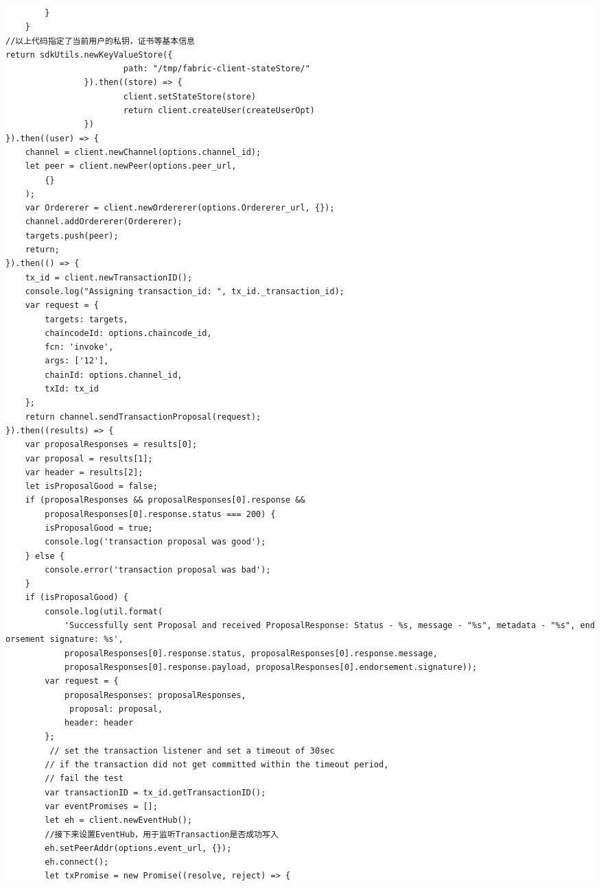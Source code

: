 ```
        }
    }
//以上代码指定了当前用户的私钥，证书等基本信息
return sdkUtils.newKeyValueStore({
                        path: "/tmp/fabric-client-stateStore/"
                }).then((store) => {
                        client.setStateStore(store)
                        return client.createUser(createUserOpt)
                })
}).then((user) => {
    channel = client.newChannel(options.channel_id);
    let peer = client.newPeer(options.peer_url,
        {}
    );
    var Ordererer = client.newOrdererer(options.Ordererer_url, {});
    channel.addOrdererer(Ordererer);
    targets.push(peer);
    return;
}).then(() => {
    tx_id = client.newTransactionID();
    console.log("Assigning transaction_id: ", tx_id._transaction_id);
    var request = {
        targets: targets,
        chaincodeId: options.chaincode_id,
        fcn: 'invoke',
        args: ['12'],
        chainId: options.channel_id,
        txId: tx_id
    };
    return channel.sendTransactionProposal(request);
}).then((results) => {
    var proposalResponses = results[0];
    var proposal = results[1];
    var header = results[2];
    let isProposalGood = false;
    if (proposalResponses && proposalResponses[0].response &&
        proposalResponses[0].response.status === 200) {
        isProposalGood = true;
        console.log('transaction proposal was good');
    } else {
        console.error('transaction proposal was bad');
    }
    if (isProposalGood) {
        console.log(util.format(
            'Successfully sent Proposal and received ProposalResponse: Status - %s, message - "%s", metadata - "%s", endorsement signature: %s', 
            proposalResponses[0].response.status, proposalResponses[0].response.message,
            proposalResponses[0].response.payload, proposalResponses[0].endorsement.signature));
        var request = {
            proposalResponses: proposalResponses,
             proposal: proposal,
            header: header
        };
         // set the transaction listener and set a timeout of 30sec
        // if the transaction did not get committed within the timeout period,
        // fail the test
        var transactionID = tx_id.getTransactionID();
        var eventPromises = [];
        let eh = client.newEventHub();
        //接下来设置EventHub，用于监听Transaction是否成功写入
        eh.setPeerAddr(options.event_url, {});
        eh.connect();
        let txPromise = new Promise((resolve, reject) => {
```